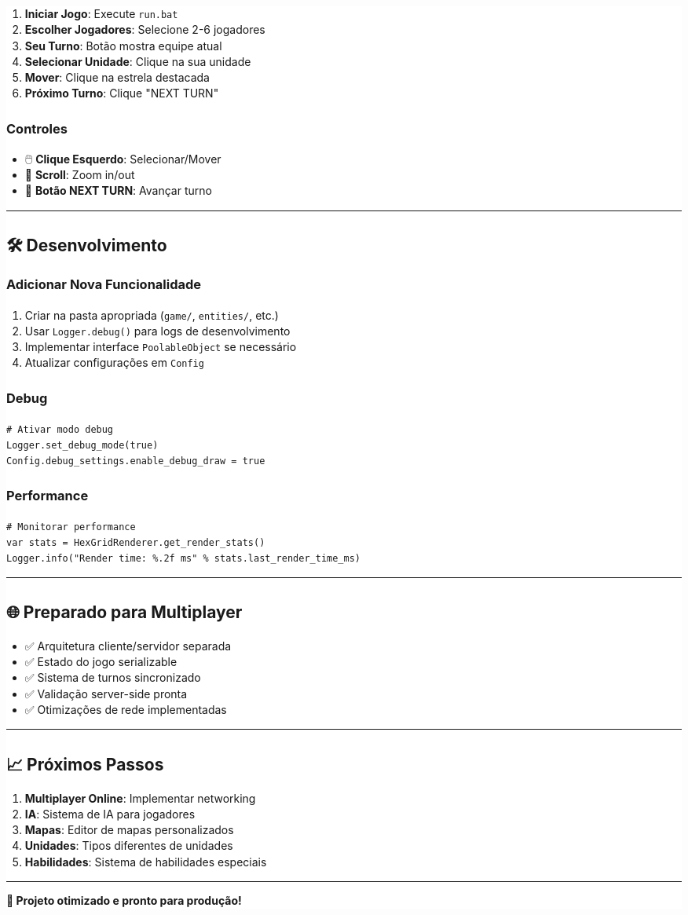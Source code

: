 1. **Iniciar Jogo**: Execute `run.bat`
2. **Escolher Jogadores**: Selecione 2-6 jogadores
3. **Seu Turno**: Botão mostra equipe atual
4. **Selecionar Unidade**: Clique na sua unidade
5. **Mover**: Clique na estrela destacada
6. **Próximo Turno**: Clique "NEXT TURN"

### **Controles**
- 🖱️ **Clique Esquerdo**: Selecionar/Mover
- 🎯 **Scroll**: Zoom in/out
- 🔄 **Botão NEXT TURN**: Avançar turno

---

## 🛠 **Desenvolvimento**

### **Adicionar Nova Funcionalidade**
1. Criar na pasta apropriada (`game/`, `entities/`, etc.)
2. Usar `Logger.debug()` para logs de desenvolvimento
3. Implementar interface `PoolableObject` se necessário
4. Atualizar configurações em `Config`

### **Debug**
```gdscript
# Ativar modo debug
Logger.set_debug_mode(true)
Config.debug_settings.enable_debug_draw = true
```

### **Performance**
```gdscript
# Monitorar performance
var stats = HexGridRenderer.get_render_stats()
Logger.info("Render time: %.2f ms" % stats.last_render_time_ms)
```

---

## 🌐 **Preparado para Multiplayer**

- ✅ Arquitetura cliente/servidor separada
- ✅ Estado do jogo serializable
- ✅ Sistema de turnos sincronizado
- ✅ Validação server-side pronta
- ✅ Otimizações de rede implementadas

---

## 📈 **Próximos Passos**

1. **Multiplayer Online**: Implementar networking
2. **IA**: Sistema de IA para jogadores
3. **Mapas**: Editor de mapas personalizados
4. **Unidades**: Tipos diferentes de unidades
5. **Habilidades**: Sistema de habilidades especiais

---

**🎉 Projeto otimizado e pronto para produção!**